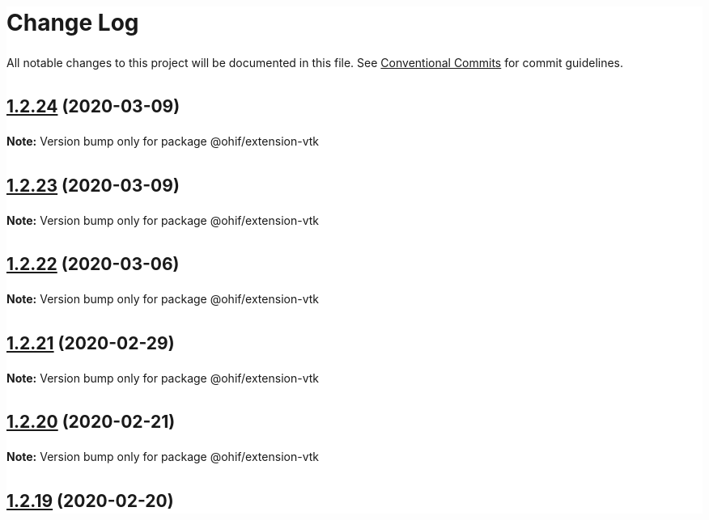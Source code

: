 
# Change Log

All notable changes to this project will be documented in this file. See
[Conventional Commits](https://conventionalcommits.org) for commit guidelines.

## [1.2.24](https://github.com/OHIF/Viewers/compare/@ohif/extension-vtk@1.2.23...@ohif/extension-vtk@1.2.24) (2020-03-09)

**Note:** Version bump only for package @ohif/extension-vtk





## [1.2.23](https://github.com/OHIF/Viewers/compare/@ohif/extension-vtk@1.2.22...@ohif/extension-vtk@1.2.23) (2020-03-09)

**Note:** Version bump only for package @ohif/extension-vtk





## [1.2.22](https://github.com/OHIF/Viewers/compare/@ohif/extension-vtk@1.2.21...@ohif/extension-vtk@1.2.22) (2020-03-06)

**Note:** Version bump only for package @ohif/extension-vtk





## [1.2.21](https://github.com/OHIF/Viewers/compare/@ohif/extension-vtk@1.2.20...@ohif/extension-vtk@1.2.21) (2020-02-29)

**Note:** Version bump only for package @ohif/extension-vtk





## [1.2.20](https://github.com/OHIF/Viewers/compare/@ohif/extension-vtk@1.2.19...@ohif/extension-vtk@1.2.20) (2020-02-21)

**Note:** Version bump only for package @ohif/extension-vtk





## [1.2.19](https://github.com/OHIF/Viewers/compare/@ohif/extension-vtk@1.2.18...@ohif/extension-vtk@1.2.19) (2020-02-20)
